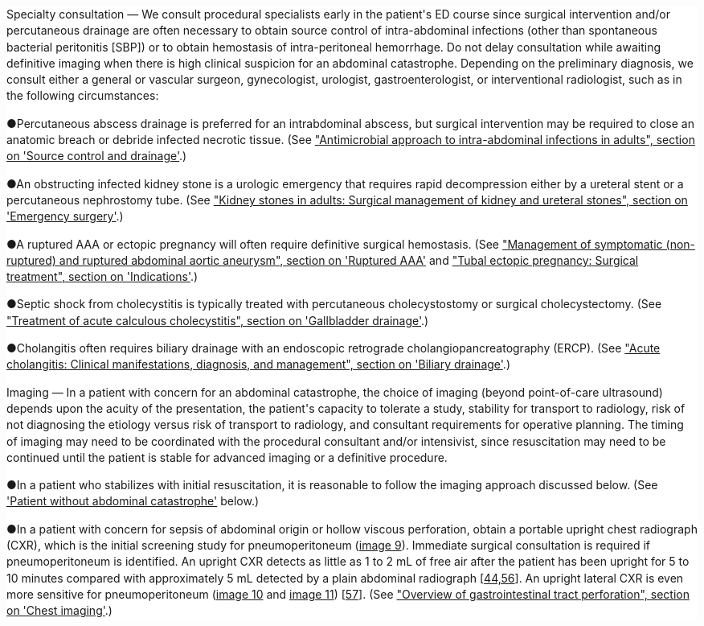 Specialty consultation — We consult procedural specialists early in the patient's ED course since surgical intervention and/or percutaneous drainage are often necessary to obtain source control of intra-abdominal infections (other than spontaneous bacterial peritonitis \[SBP\]) or to obtain hemostasis of intra-peritoneal hemorrhage. Do not delay consultation while awaiting definitive imaging when there is high clinical suspicion for an abdominal catastrophe. Depending on the preliminary diagnosis, we consult either a general or vascular surgeon, gynecologist, urologist, gastroenterologist, or interventional radiologist, such as in the following circumstances:

●Percutaneous abscess drainage is preferred for an intrabdominal abscess, but surgical intervention may be required to close an anatomic breach or debride infected necrotic tissue. (See ["Antimicrobial approach to intra-abdominal infections in adults", section on 'Source control and drainage'](https://www.uptodate.com/contents/antimicrobial-approach-to-intra-abdominal-infections-in-adults?sectionName=SOURCE%20CONTROL%20AND%20DRAINAGE&topicRef=290&anchor=H939068707&source=see_link#H939068707).)

●An obstructing infected kidney stone is a urologic emergency that requires rapid decompression either by a ureteral stent or a percutaneous nephrostomy tube. (See ["Kidney stones in adults: Surgical management of kidney and ureteral stones", section on 'Emergency surgery'](https://www.uptodate.com/contents/kidney-stones-in-adults-surgical-management-of-kidney-and-ureteral-stones?sectionName=Emergency%20surgery&topicRef=290&anchor=H1558587630&source=see_link#H1558587630).)

●A ruptured AAA or ectopic pregnancy will often require definitive surgical hemostasis. (See ["Management of symptomatic (non-ruptured) and ruptured abdominal aortic aneurysm", section on 'Ruptured AAA'](https://www.uptodate.com/contents/management-of-symptomatic-non-ruptured-and-ruptured-abdominal-aortic-aneurysm?sectionName=Ruptured%20AAA&topicRef=290&anchor=H933041557&source=see_link#H933041557) and ["Tubal ectopic pregnancy: Surgical treatment", section on 'Indications'](https://www.uptodate.com/contents/tubal-ectopic-pregnancy-surgical-treatment?sectionName=INDICATIONS&topicRef=290&anchor=H2&source=see_link#H2).)

●Septic shock from cholecystitis is typically treated with percutaneous cholecystostomy or surgical cholecystectomy. (See ["Treatment of acute calculous cholecystitis", section on 'Gallbladder drainage'](https://www.uptodate.com/contents/treatment-of-acute-calculous-cholecystitis?sectionName=Gallbladder%20drainage&topicRef=290&anchor=H5146500&source=see_link#H5146500).)

●Cholangitis often requires biliary drainage with an endoscopic retrograde cholangiopancreatography (ERCP). (See ["Acute cholangitis: Clinical manifestations, diagnosis, and management", section on 'Biliary drainage'](https://www.uptodate.com/contents/acute-cholangitis-clinical-manifestations-diagnosis-and-management?sectionName=Biliary%20drainage&topicRef=290&anchor=H10&source=see_link#H10).)

Imaging — In a patient with concern for an abdominal catastrophe, the choice of imaging (beyond point-of-care ultrasound) depends upon the acuity of the presentation, the patient's capacity to tolerate a study, stability for transport to radiology, risk of not diagnosing the etiology versus risk of transport to radiology, and consultant requirements for operative planning. The timing of imaging may need to be coordinated with the procedural consultant and/or intensivist, since resuscitation may need to be continued until the patient is stable for advanced imaging or a definitive procedure.

●In a patient who stabilizes with initial resuscitation, it is reasonable to follow the imaging approach discussed below. (See ['Patient without abdominal catastrophe'](https://www.uptodate.com/contents/evaluation-of-the-adult-with-nontraumatic-abdominal-or-flank-pain-in-the-emergency-department#H21) below.)

●In a patient with concern for sepsis of abdominal origin or hollow viscous perforation, obtain a portable upright chest radiograph (CXR), which is the initial screening study for pneumoperitoneum ([image 9](https://www.uptodate.com/contents/image?imageKey=RADIOL%2F83050&topicKey=EM%2F290&source=see_link)). Immediate surgical consultation is required if pneumoperitoneum is identified. An upright CXR detects as little as 1 to 2 mL of free air after the patient has been upright for 5 to 10 minutes compared with approximately 5 mL detected by a plain abdominal radiograph \[[44,56](https://www.uptodate.com/contents/evaluation-of-the-adult-with-nontraumatic-abdominal-or-flank-pain-in-the-emergency-department/abstract/44,56)\]. An upright lateral CXR is even more sensitive for pneumoperitoneum ([image 10](https://www.uptodate.com/contents/image?imageKey=RADIOL%2F93368&topicKey=EM%2F290&source=see_link) and [image 11](https://www.uptodate.com/contents/image?imageKey=RADIOL%2F93366&topicKey=EM%2F290&source=see_link)) \[[57](https://www.uptodate.com/contents/evaluation-of-the-adult-with-nontraumatic-abdominal-or-flank-pain-in-the-emergency-department/abstract/57)\]. (See ["Overview of gastrointestinal tract perforation", section on 'Chest imaging'](https://www.uptodate.com/contents/overview-of-gastrointestinal-tract-perforation?sectionName=Chest%20imaging&topicRef=290&anchor=H796109380&source=see_link#H796109380).)
